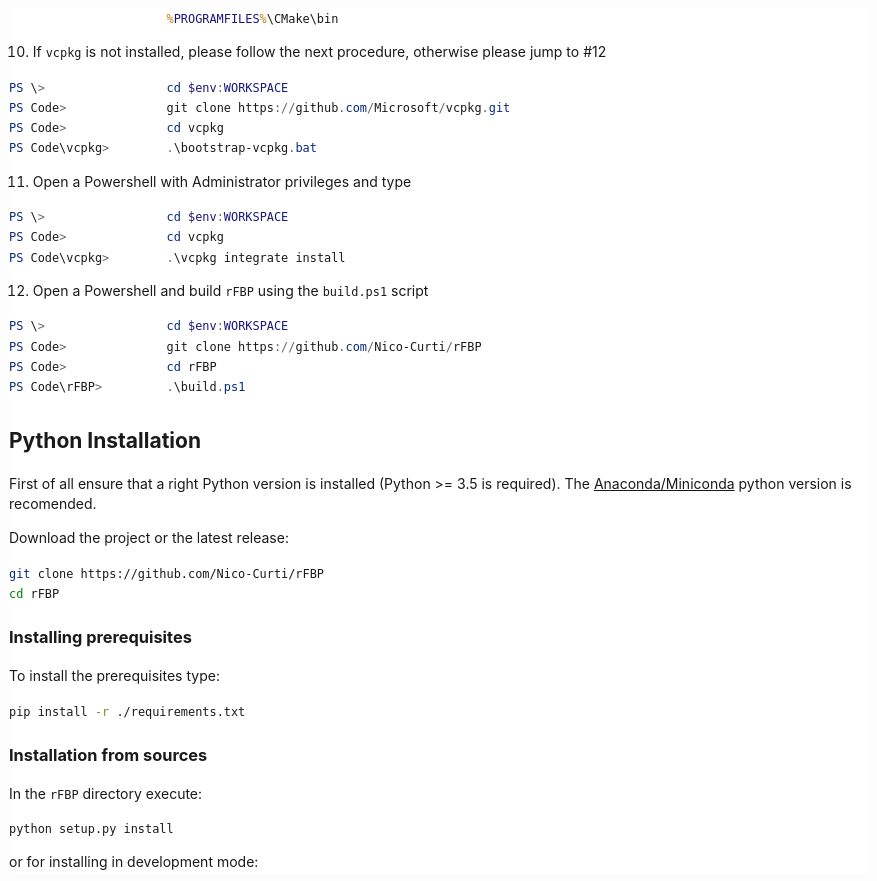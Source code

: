 ```cmd
                      %PROGRAMFILES%\CMake\bin
```

10) If `vcpkg` is not installed, please follow the next procedure, otherwise please jump to #12

```PowerShell
PS \>                 cd $env:WORKSPACE
PS Code>              git clone https://github.com/Microsoft/vcpkg.git
PS Code>              cd vcpkg
PS Code\vcpkg>        .\bootstrap-vcpkg.bat
```

11) Open a Powershell with Administrator privileges and type

```PowerShell
PS \>                 cd $env:WORKSPACE
PS Code>              cd vcpkg
PS Code\vcpkg>        .\vcpkg integrate install
```

12) Open a Powershell and build `rFBP` using the `build.ps1` script

```PowerShell
PS \>                 cd $env:WORKSPACE
PS Code>              git clone https://github.com/Nico-Curti/rFBP
PS Code>              cd rFBP
PS Code\rFBP>         .\build.ps1
```
## Python Installation

First of all ensure that a right Python version is installed (Python >= 3.5 is required).
The [Anaconda/Miniconda](https://www.anaconda.com/) python version is recomended.

Download the project or the latest release:

```bash
git clone https://github.com/Nico-Curti/rFBP
cd rFBP
```

### Installing prerequisites

To install the prerequisites type:

```bash
pip install -r ./requirements.txt
```

### Installation from sources

In the `rFBP` directory execute:

```bash
python setup.py install
```

or for installing in development mode:
